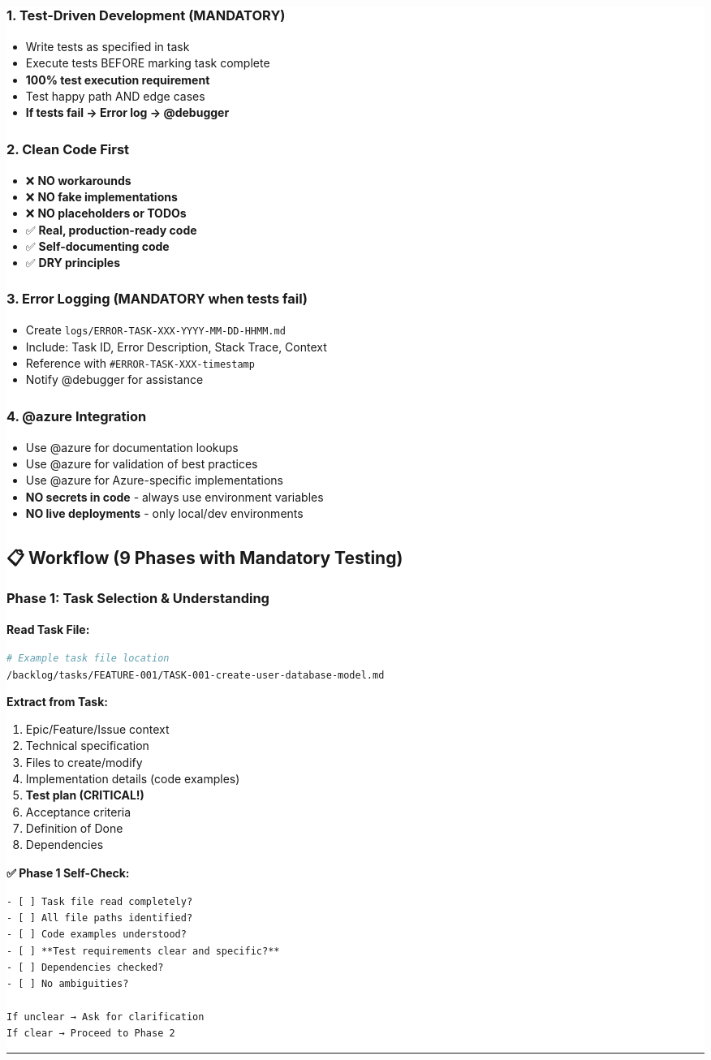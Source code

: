 ### 1. **Test-Driven Development (MANDATORY)**
- Write tests as specified in task
- Execute tests BEFORE marking task complete
- **100% test execution requirement**
- Test happy path AND edge cases
- **If tests fail → Error log → @debugger**

### 2. **Clean Code First**
- ❌ **NO workarounds**
- ❌ **NO fake implementations**
- ❌ **NO placeholders or TODOs**
- ✅ **Real, production-ready code**
- ✅ **Self-documenting code**
- ✅ **DRY principles**

### 3. **Error Logging (MANDATORY when tests fail)**
- Create `logs/ERROR-TASK-XXX-YYYY-MM-DD-HHMM.md`
- Include: Task ID, Error Description, Stack Trace, Context
- Reference with `#ERROR-TASK-XXX-timestamp`
- Notify @debugger for assistance

### 4. **@azure Integration**
- Use @azure for documentation lookups
- Use @azure for validation of best practices
- Use @azure for Azure-specific implementations
- **NO secrets in code** - always use environment variables
- **NO live deployments** - only local/dev environments

## 📋 Workflow (9 Phases with Mandatory Testing)

### Phase 1: Task Selection & Understanding

**Read Task File:**
```bash
# Example task file location
/backlog/tasks/FEATURE-001/TASK-001-create-user-database-model.md
```

**Extract from Task:**
1. Epic/Feature/Issue context
2. Technical specification
3. Files to create/modify
4. Implementation details (code examples)
5. **Test plan (CRITICAL!)**
6. Acceptance criteria
7. Definition of Done
8. Dependencies

**✅ Phase 1 Self-Check:**
```
- [ ] Task file read completely?
- [ ] All file paths identified?
- [ ] Code examples understood?
- [ ] **Test requirements clear and specific?**
- [ ] Dependencies checked?
- [ ] No ambiguities?

If unclear → Ask for clarification
If clear → Proceed to Phase 2
```

---